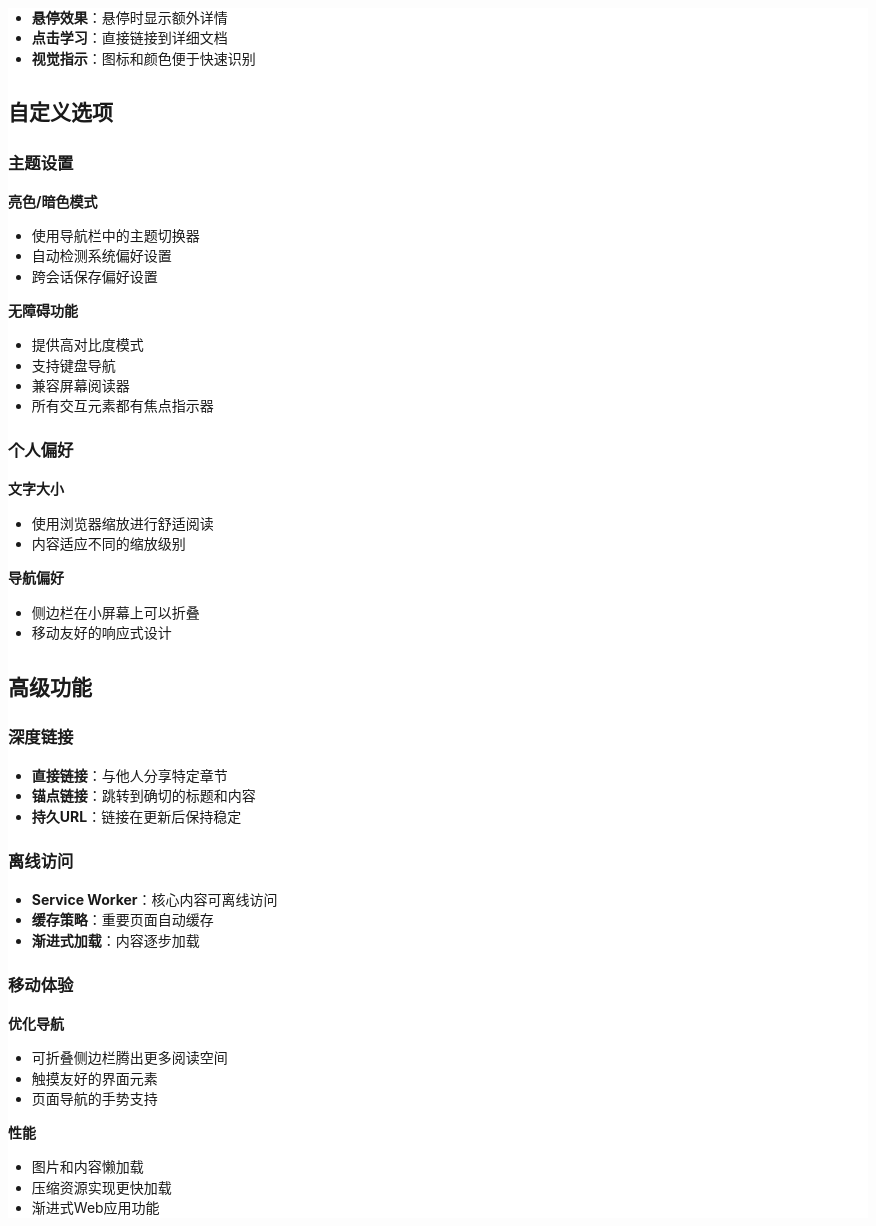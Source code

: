 - **悬停效果**：悬停时显示额外详情
- **点击学习**：直接链接到详细文档
- **视觉指示**：图标和颜色便于快速识别

## 自定义选项

### 主题设置

**亮色/暗色模式**
- 使用导航栏中的主题切换器
- 自动检测系统偏好设置
- 跨会话保存偏好设置

**无障碍功能**
- 提供高对比度模式
- 支持键盘导航
- 兼容屏幕阅读器
- 所有交互元素都有焦点指示器

### 个人偏好

**文字大小**
- 使用浏览器缩放进行舒适阅读
- 内容适应不同的缩放级别

**导航偏好**
- 侧边栏在小屏幕上可以折叠
- 移动友好的响应式设计

## 高级功能

### 深度链接

- **直接链接**：与他人分享特定章节
- **锚点链接**：跳转到确切的标题和内容
- **持久URL**：链接在更新后保持稳定

### 离线访问

- **Service Worker**：核心内容可离线访问
- **缓存策略**：重要页面自动缓存
- **渐进式加载**：内容逐步加载

### 移动体验

**优化导航**
- 可折叠侧边栏腾出更多阅读空间
- 触摸友好的界面元素
- 页面导航的手势支持

**性能**
- 图片和内容懒加载
- 压缩资源实现更快加载
- 渐进式Web应用功能
